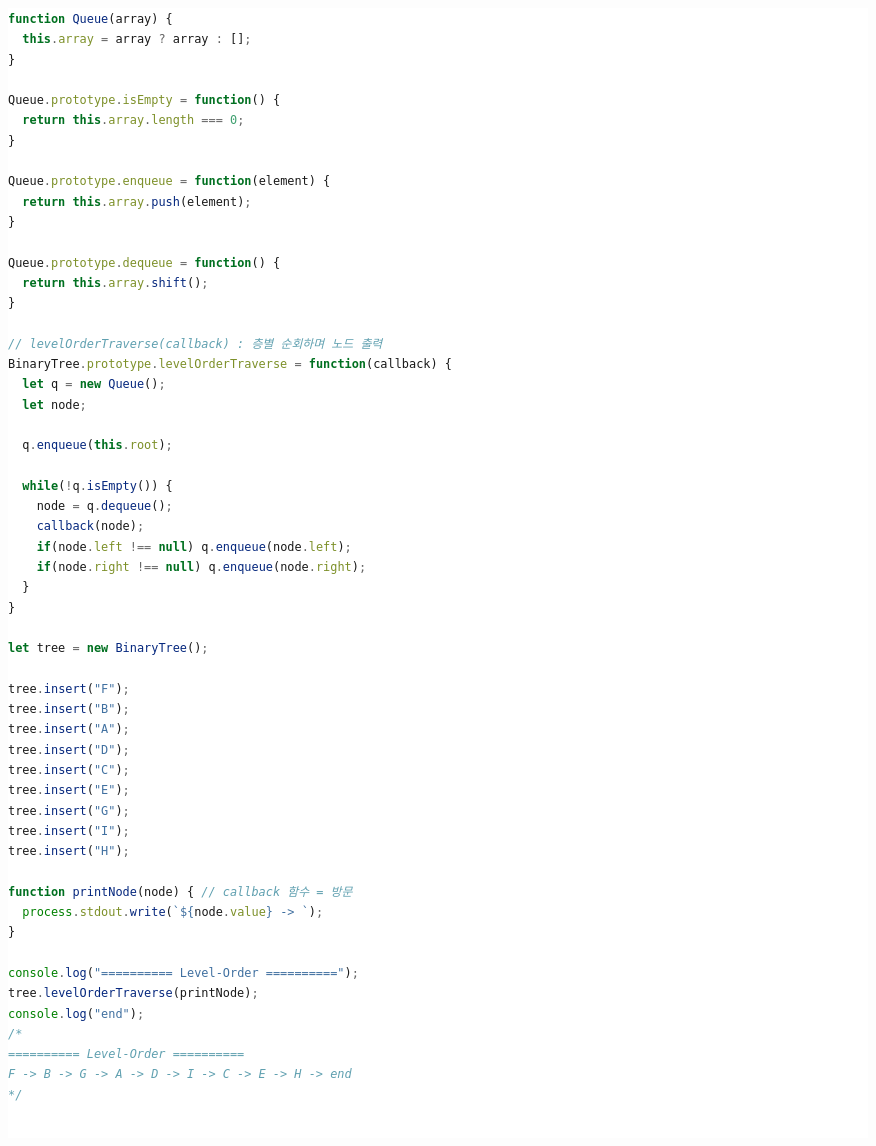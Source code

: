 ```jsx
function Queue(array) {
  this.array = array ? array : [];
}

Queue.prototype.isEmpty = function() {
  return this.array.length === 0;
}

Queue.prototype.enqueue = function(element) {
  return this.array.push(element);
}

Queue.prototype.dequeue = function() {
  return this.array.shift();
}

// levelOrderTraverse(callback) : 층별 순회하며 노드 출력
BinaryTree.prototype.levelOrderTraverse = function(callback) {
  let q = new Queue();
  let node;

  q.enqueue(this.root);

  while(!q.isEmpty()) {
    node = q.dequeue();
    callback(node);
    if(node.left !== null) q.enqueue(node.left);
    if(node.right !== null) q.enqueue(node.right);
  }
}

let tree = new BinaryTree();

tree.insert("F");
tree.insert("B");
tree.insert("A");
tree.insert("D");
tree.insert("C");
tree.insert("E");
tree.insert("G");
tree.insert("I");
tree.insert("H");

function printNode(node) { // callback 함수 = 방문
  process.stdout.write(`${node.value} -> `);
}

console.log("========== Level-Order ==========");
tree.levelOrderTraverse(printNode);
console.log("end");
/*
========== Level-Order ==========
F -> B -> G -> A -> D -> I -> C -> E -> H -> end
*/
```
<br>
